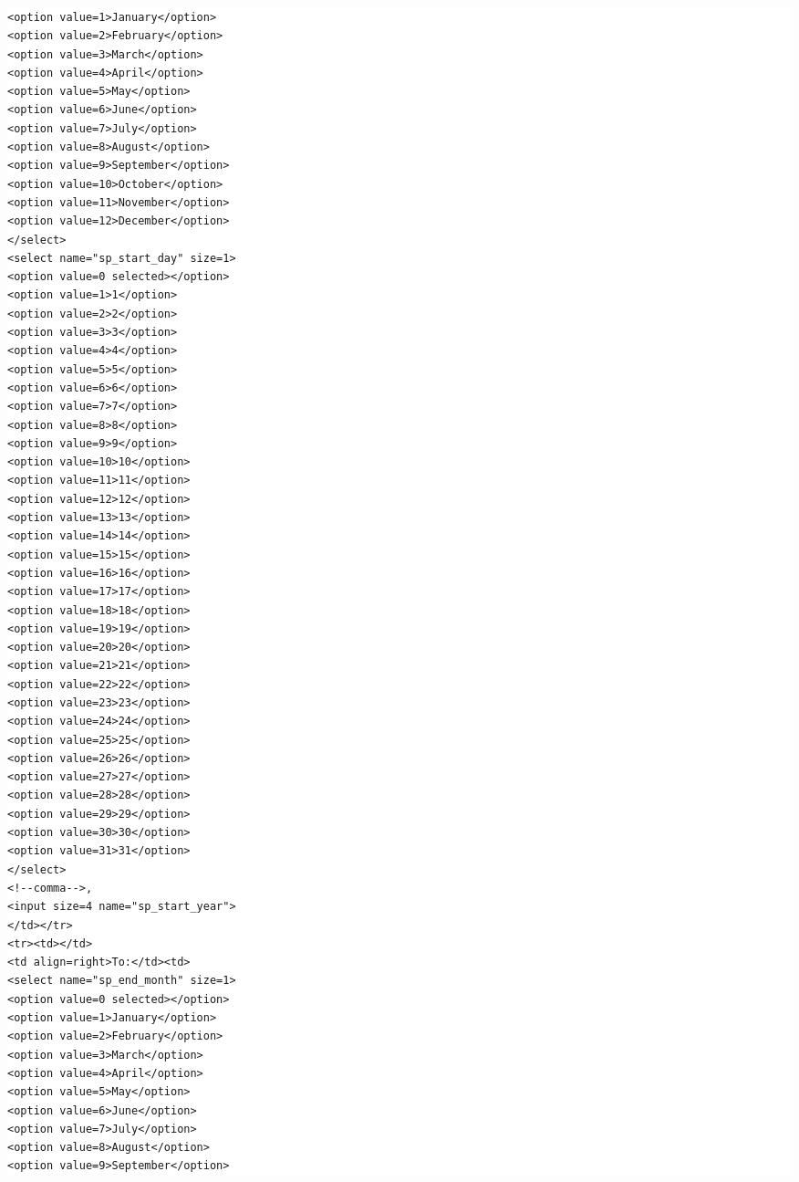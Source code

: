 ```
<option value=1>January</option> 
<option value=2>February</option> 
<option value=3>March</option> 
<option value=4>April</option> 
<option value=5>May</option> 
<option value=6>June</option> 
<option value=7>July</option> 
<option value=8>August</option> 
<option value=9>September</option> 
<option value=10>October</option> 
<option value=11>November</option> 
<option value=12>December</option> 
</select> 
<select name="sp_start_day" size=1> 
<option value=0 selected></option> 
<option value=1>1</option> 
<option value=2>2</option> 
<option value=3>3</option> 
<option value=4>4</option> 
<option value=5>5</option> 
<option value=6>6</option> 
<option value=7>7</option> 
<option value=8>8</option> 
<option value=9>9</option> 
<option value=10>10</option> 
<option value=11>11</option> 
<option value=12>12</option> 
<option value=13>13</option> 
<option value=14>14</option> 
<option value=15>15</option> 
<option value=16>16</option> 
<option value=17>17</option> 
<option value=18>18</option> 
<option value=19>19</option> 
<option value=20>20</option> 
<option value=21>21</option> 
<option value=22>22</option> 
<option value=23>23</option> 
<option value=24>24</option> 
<option value=25>25</option> 
<option value=26>26</option> 
<option value=27>27</option> 
<option value=28>28</option> 
<option value=29>29</option> 
<option value=30>30</option> 
<option value=31>31</option> 
</select> 
<!--comma-->, 
<input size=4 name="sp_start_year"> 
</td></tr> 
<tr><td></td> 
<td align=right>To:</td><td> 
<select name="sp_end_month" size=1> 
<option value=0 selected></option> 
<option value=1>January</option> 
<option value=2>February</option> 
<option value=3>March</option> 
<option value=4>April</option> 
<option value=5>May</option> 
<option value=6>June</option> 
<option value=7>July</option> 
<option value=8>August</option> 
<option value=9>September</option> 
```